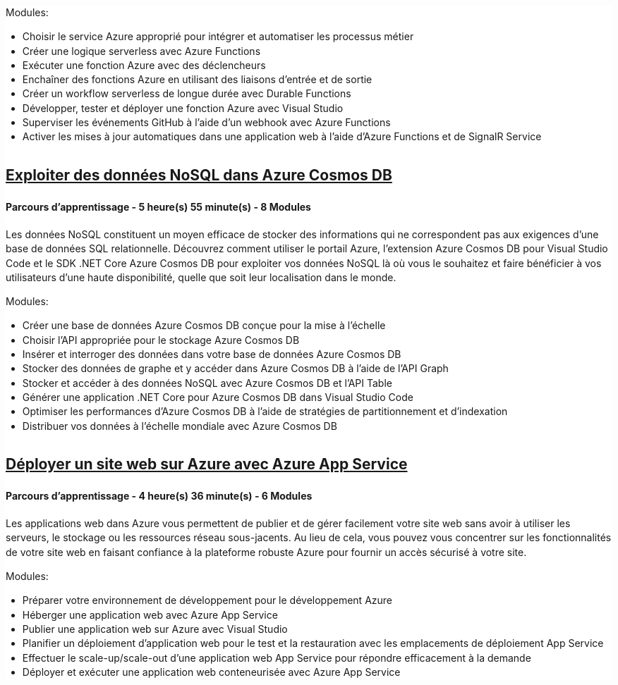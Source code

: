 
Modules:
- Choisir le service Azure approprié pour intégrer et automatiser les processus métier
- Créer une logique serverless avec Azure Functions
- Exécuter une fonction Azure avec des déclencheurs
- Enchaîner des fonctions Azure en utilisant des liaisons d’entrée et de sortie
- Créer un workflow serverless de longue durée avec Durable Functions
- Développer, tester et déployer une fonction Azure avec Visual Studio
- Superviser les événements GitHub à l’aide d’un webhook avec Azure Functions
- Activer les mises à jour automatiques dans une application web à l’aide d’Azure Functions et de SignalR Service

## [Exploiter des données NoSQL dans Azure Cosmos DB](https://docs.microsoft.com/fr-fr/learn/paths/work-with-nosql-data-in-azure-cosmos-db)
#### Parcours d’apprentissage - 5 heure(s) 55 minute(s) - 8 Modules
Les données NoSQL constituent un moyen efficace de stocker des informations qui ne correspondent pas aux exigences d’une base de données SQL relationnelle. Découvrez comment utiliser le portail Azure, l’extension Azure Cosmos DB pour Visual Studio Code et le SDK .NET Core Azure Cosmos DB pour exploiter vos données NoSQL là où vous le souhaitez et faire bénéficier à vos utilisateurs d’une haute disponibilité, quelle que soit leur localisation dans le monde.


Modules:
- Créer une base de données Azure Cosmos DB conçue pour la mise à l’échelle
- Choisir l’API appropriée pour le stockage Azure Cosmos DB
- Insérer et interroger des données dans votre base de données Azure Cosmos DB
- Stocker des données de graphe et y accéder dans Azure Cosmos DB à l’aide de l’API Graph
- Stocker et accéder à des données NoSQL avec Azure Cosmos DB et l’API Table
- Générer une application .NET Core pour Azure Cosmos DB dans Visual Studio Code
- Optimiser les performances d’Azure Cosmos DB à l’aide de stratégies de partitionnement et d’indexation
- Distribuer vos données à l’échelle mondiale avec Azure Cosmos DB

## [Déployer un site web sur Azure avec Azure App Service](https://docs.microsoft.com/fr-fr/learn/paths/deploy-a-website-with-azure-app-service)
#### Parcours d’apprentissage - 4 heure(s) 36 minute(s) - 6 Modules
Les applications web dans Azure vous permettent de publier et de gérer facilement votre site web sans avoir à utiliser les serveurs, le stockage ou les ressources réseau sous-jacents. Au lieu de cela, vous pouvez vous concentrer sur les fonctionnalités de votre site web en faisant confiance à la plateforme robuste Azure pour fournir un accès sécurisé à votre site.


Modules:
- Préparer votre environnement de développement pour le développement Azure
- Héberger une application web avec Azure App Service
- Publier une application web sur Azure avec Visual Studio
- Planifier un déploiement d’application web pour le test et la restauration avec les emplacements de déploiement App Service
- Effectuer le scale-up/scale-out d’une application web App Service pour répondre efficacement à la demande
- Déployer et exécuter une application web conteneurisée avec Azure App Service
